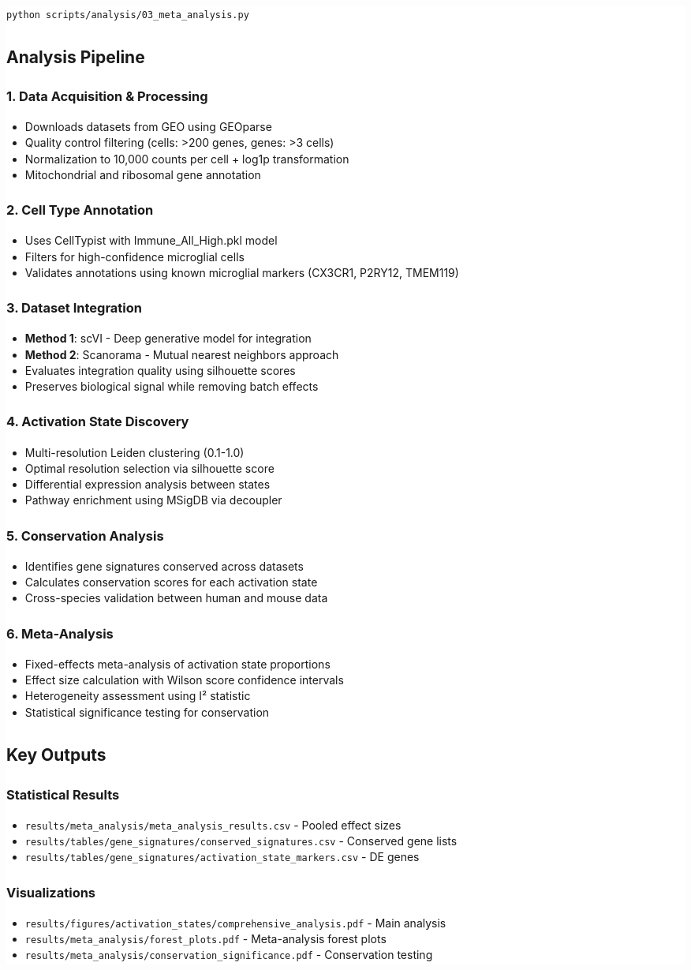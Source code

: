 ```bash
python scripts/analysis/03_meta_analysis.py
```

## Analysis Pipeline

### 1. Data Acquisition & Processing
- Downloads datasets from GEO using GEOparse
- Quality control filtering (cells: >200 genes, genes: >3 cells)
- Normalization to 10,000 counts per cell + log1p transformation
- Mitochondrial and ribosomal gene annotation

### 2. Cell Type Annotation
- Uses CellTypist with Immune_All_High.pkl model
- Filters for high-confidence microglial cells
- Validates annotations using known microglial markers (CX3CR1, P2RY12, TMEM119)

### 3. Dataset Integration  
- **Method 1**: scVI - Deep generative model for integration
- **Method 2**: Scanorama - Mutual nearest neighbors approach
- Evaluates integration quality using silhouette scores
- Preserves biological signal while removing batch effects

### 4. Activation State Discovery
- Multi-resolution Leiden clustering (0.1-1.0)
- Optimal resolution selection via silhouette score
- Differential expression analysis between states
- Pathway enrichment using MSigDB via decoupler

### 5. Conservation Analysis
- Identifies gene signatures conserved across datasets
- Calculates conservation scores for each activation state
- Cross-species validation between human and mouse data

### 6. Meta-Analysis
- Fixed-effects meta-analysis of activation state proportions  
- Effect size calculation with Wilson score confidence intervals
- Heterogeneity assessment using I² statistic
- Statistical significance testing for conservation

## Key Outputs

### Statistical Results
- `results/meta_analysis/meta_analysis_results.csv` - Pooled effect sizes
- `results/tables/gene_signatures/conserved_signatures.csv` - Conserved gene lists
- `results/tables/gene_signatures/activation_state_markers.csv` - DE genes

### Visualizations
- `results/figures/activation_states/comprehensive_analysis.pdf` - Main analysis
- `results/meta_analysis/forest_plots.pdf` - Meta-analysis forest plots
- `results/meta_analysis/conservation_significance.pdf` - Conservation testing
